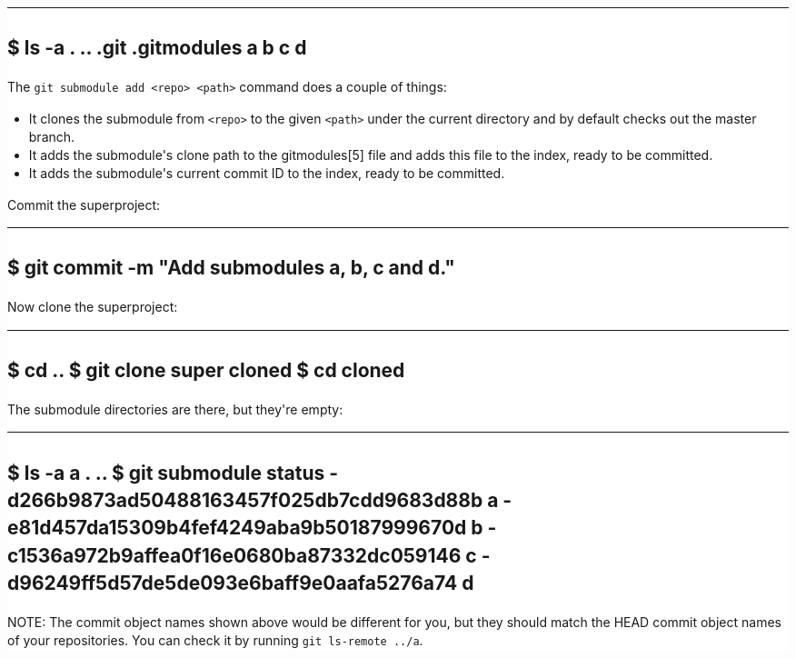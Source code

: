 -------------------------------------------------
$ ls -a
.  ..  .git  .gitmodules  a  b  c  d
-------------------------------------------------

The `git submodule add <repo> <path>` command does a couple of things:

- It clones the submodule from `<repo>` to the given `<path>` under the
  current directory and by default checks out the master branch.
- It adds the submodule's clone path to the gitmodules[5] file and
  adds this file to the index, ready to be committed.
- It adds the submodule's current commit ID to the index, ready to be
  committed.

Commit the superproject:

-------------------------------------------------
$ git commit -m "Add submodules a, b, c and d."
-------------------------------------------------

Now clone the superproject:

-------------------------------------------------
$ cd ..
$ git clone super cloned
$ cd cloned
-------------------------------------------------

The submodule directories are there, but they're empty:

-------------------------------------------------
$ ls -a a
.  ..
$ git submodule status
-d266b9873ad50488163457f025db7cdd9683d88b a
-e81d457da15309b4fef4249aba9b50187999670d b
-c1536a972b9affea0f16e0680ba87332dc059146 c
-d96249ff5d57de5de093e6baff9e0aafa5276a74 d
-------------------------------------------------

NOTE: The commit object names shown above would be different for you, but they
should match the HEAD commit object names of your repositories.  You can check
it by running `git ls-remote ../a`.

